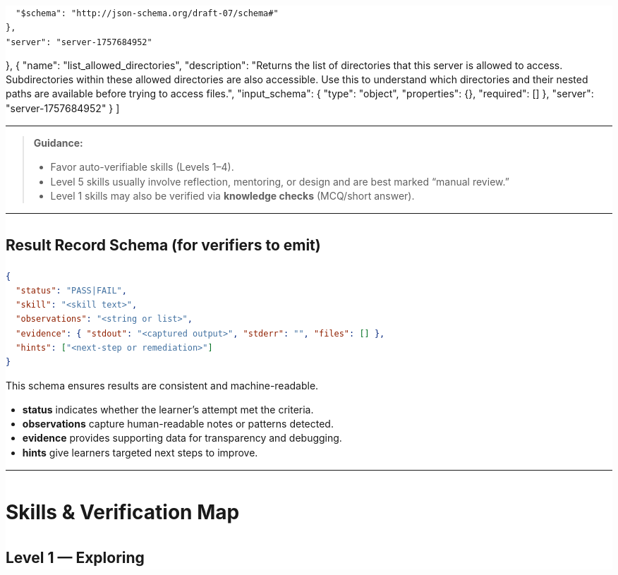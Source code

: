       "$schema": "http://json-schema.org/draft-07/schema#"
    },
    "server": "server-1757684952"
  },
  {
    "name": "list_allowed_directories",
    "description": "Returns the list of directories that this server is allowed to access. Subdirectories within these allowed directories are also accessible. Use this to understand which directories and their nested paths are available before trying to access files.",
    "input_schema": {
      "type": "object",
      "properties": {},
      "required": []
    },
    "server": "server-1757684952"
  }
]

---

> **Guidance:**  
> - Favor auto-verifiable skills (Levels 1–4).  
> - Level 5 skills usually involve reflection, mentoring, or design and are best marked “manual review.”  
> - Level 1 skills may also be verified via **knowledge checks** (MCQ/short answer).

---

## Result Record Schema (for verifiers to emit)

```json
{
  "status": "PASS|FAIL",
  "skill": "<skill text>",
  "observations": "<string or list>",
  "evidence": { "stdout": "<captured output>", "stderr": "", "files": [] },
  "hints": ["<next-step or remediation>"]
}
```

This schema ensures results are consistent and machine-readable.  
- **status** indicates whether the learner’s attempt met the criteria.  
- **observations** capture human-readable notes or patterns detected.  
- **evidence** provides supporting data for transparency and debugging.  
- **hints** give learners targeted next steps to improve.

---

# Skills & Verification Map

## Level 1 — Exploring
